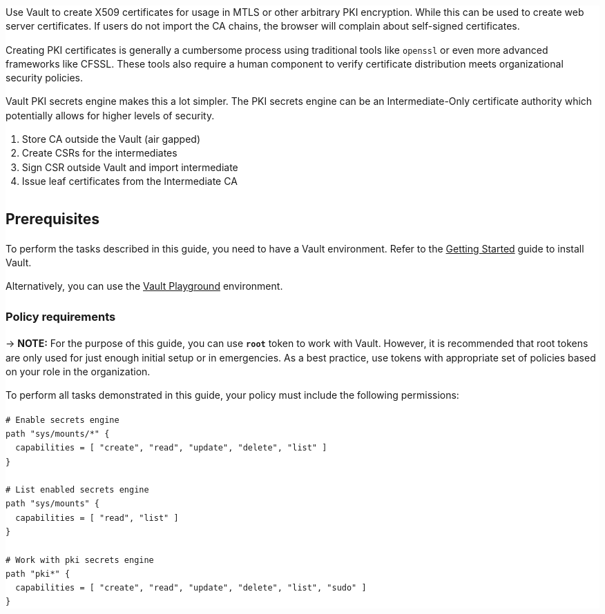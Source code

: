 Use Vault to create X509 certificates for usage in MTLS or other arbitrary PKI
encryption.   While this can be used to create web server certificates.  If
users do not import the CA chains, the browser will complain about self-signed
certificates.

Creating PKI certificates is generally a cumbersome process using traditional
tools like `openssl` or even more advanced frameworks like CFSSL.   These tools
also require a human component to verify certificate distribution meets
organizational security policies.   

Vault PKI secrets engine makes this a lot simpler.  The PKI secrets engine can
be an Intermediate-Only certificate authority which potentially allows for
higher levels of security.

1. Store CA outside the Vault (air gapped)
1. Create CSRs for the intermediates
1. Sign CSR outside Vault and import intermediate
1. Issue leaf certificates from the Intermediate CA


## Prerequisites

To perform the tasks described in this guide, you need to have a Vault
environment.  Refer to the [Getting
Started](/intro/getting-started/install.html) guide to install Vault.

Alternatively, you can use the [Vault
Playground](https://www.katacoda.com/hashicorp/scenarios/vault-playground)
environment.


### <a name="policy"></a>Policy requirements

-> **NOTE:** For the purpose of this guide, you can use **`root`** token to work
with Vault. However, it is recommended that root tokens are only used for just
enough initial setup or in emergencies. As a best practice, use tokens with
appropriate set of policies based on your role in the organization.

To perform all tasks demonstrated in this guide, your policy must include the
following permissions:

```shell
# Enable secrets engine
path "sys/mounts/*" {
  capabilities = [ "create", "read", "update", "delete", "list" ]
}

# List enabled secrets engine
path "sys/mounts" {
  capabilities = [ "read", "list" ]
}

# Work with pki secrets engine
path "pki*" {
  capabilities = [ "create", "read", "update", "delete", "list", "sudo" ]
}
```
